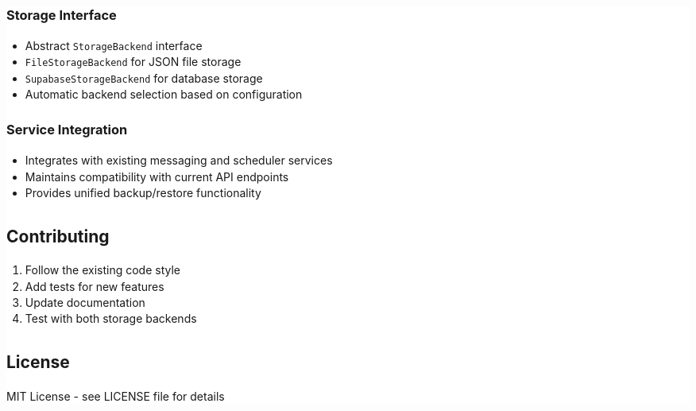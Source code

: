 ### Storage Interface
- Abstract `StorageBackend` interface
- `FileStorageBackend` for JSON file storage
- `SupabaseStorageBackend` for database storage
- Automatic backend selection based on configuration

### Service Integration
- Integrates with existing messaging and scheduler services
- Maintains compatibility with current API endpoints
- Provides unified backup/restore functionality

## Contributing

1. Follow the existing code style
2. Add tests for new features
3. Update documentation
4. Test with both storage backends

## License

MIT License - see LICENSE file for details
